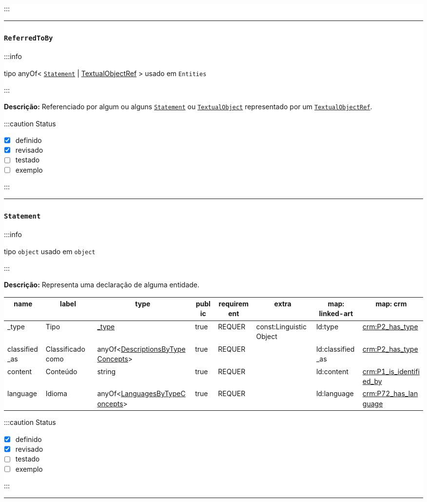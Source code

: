 :::

---

### `ReferredToBy`

:::info

tipo anyOf< [`Statement`](#statement) | [TextualObjectRef](/entities/textual-object#textualobjectref) > usado em `Entities`

:::

**Descrição:** Referenciado por algum ou alguns [`Statement`](#statement) ou [`TextualObject`](/entities/textual-object) representado por um [`TextualObjectRef`](/entities/textual-object#textualobjectref).

:::caution Status

- [x] definido
- [x] revisado
- [ ] testado
- [ ] exemplo

:::

---

### `Statement`

:::info

tipo `object` usado em `object`

:::

**Descrição:** Representa uma declaração de alguma entidade.

| name          | label             | type                                                                      | public | requirement | extra                  | map: linked-art  | map: crm                                                                            |
| ------------- | ----------------- | ------------------------------------------------------------------------- | ------ | ----------- | ---------------------- | ---------------- | ----------------------------------------------------------------------------------- |
| _type         | Tipo              | [\_type](#_type)                                                          | true   | REQUER      | const:LinguisticObject | ld:type          | [crm:P2_has_type](http://cidoc-crm.org/cidoc-crm/7.1.2/P2_has_type)                 |
| classified_as | Classificado como | anyOf<[DescriptionsByTypeConcepts](/concepts#descriptionsbytypeconcepts)> | true   | REQUER      |                        | ld:classified_as | [crm:P2_has_type](http://cidoc-crm.org/cidoc-crm/7.1.2/P2_has_type)                 |
| content       | Conteúdo          | string                                                                    | true   | REQUER      |                        | ld:content       | [crm:P1_is_identified_by](http://cidoc-crm.org/cidoc-crm/7.1.2/P1_is_identified_by) |
| language      | Idioma            | anyOf<[LanguagesByTypeConcepts](/concepts#languagesbytypeconcepts)>       | true   | REQUER      |                        | ld:language      | [crm:P72_has_language](https://cidoc-crm.org/html/cidoc_crm_v7.1.2.html#P2)         |

:::caution Status

- [x] definido
- [x] revisado
- [ ] testado
- [ ] exemplo

:::

---
